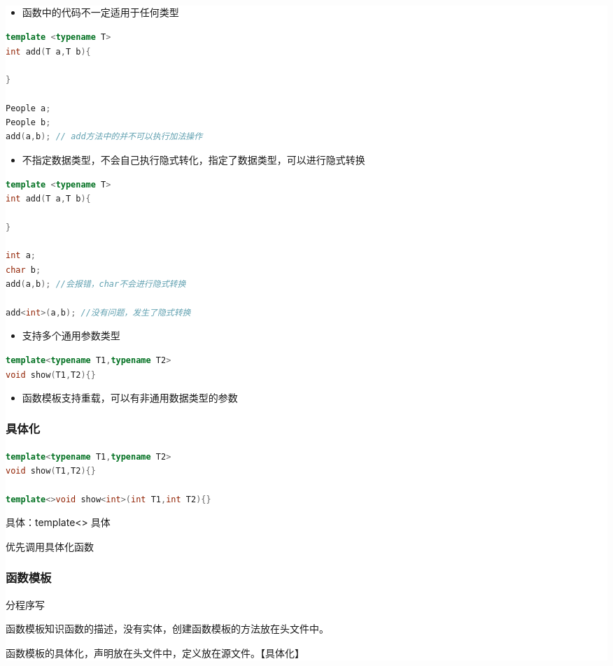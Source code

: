 - 函数中的代码不一定适用于任何类型

```c++
template <typename T>
int add(T a,T b){

}

People a;
People b;
add(a,b); // add方法中的并不可以执行加法操作
```

- 不指定数据类型，不会自己执行隐式转化，指定了数据类型，可以进行隐式转换

```c++
template <typename T>
int add(T a,T b){

}

int a;
char b;
add(a,b); //会报错，char不会进行隐式转换
  
add<int>(a,b); //没有问题，发生了隐式转换
```

- 支持多个通用参数类型

```c++
template<typename T1,typename T2>
void show(T1,T2){}
```

- 函数模板支持重载，可以有非通用数据类型的参数


### 具体化

```c++
template<typename T1,typename T2>
void show(T1,T2){}

template<>void show<int>(int T1,int T2){}
```

具体：template<> 具体

优先调用具体化函数 

### 函数模板

分程序写

函数模板知识函数的描述，没有实体，创建函数模板的方法放在头文件中。

函数模板的具体化，声明放在头文件中，定义放在源文件。【具体化】
